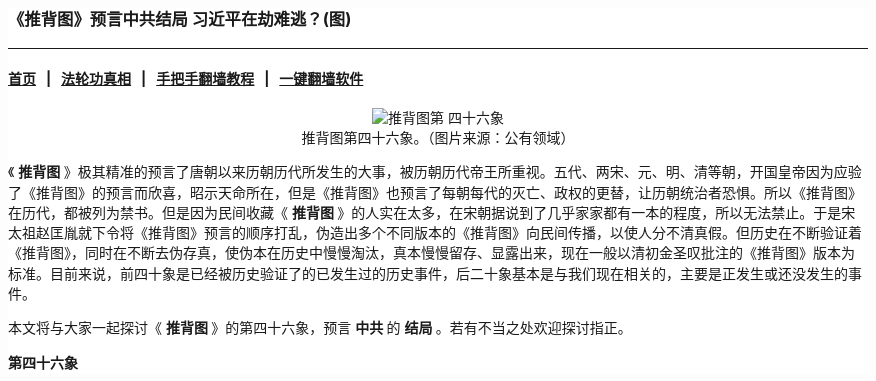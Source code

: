 ### 《推背图》预言中共结局 习近平在劫难逃？(图)
------------------------

#### [首页](https://github.com/gfw-breaker/banned-news3/blob/master/README.md) &nbsp;&nbsp;|&nbsp;&nbsp; [法轮功真相](https://github.com/begood0513/basic/blob/master/README.md)  &nbsp;&nbsp;|&nbsp;&nbsp; [手把手翻墙教程](https://github.com/gfw-breaker/guides/wiki)  &nbsp;&nbsp;|&nbsp;&nbsp; [一键翻墙软件](https://github.com/gfw-breaker/nogfw/blob/master/README.md)  



<div class="article_right" style="fone-color:#000">
 <p style="text-align:center">
  <img alt="推背图第 四十六象" src="https://img3.secretchina.com/pic/2020/8-10/p2750921a992443333-ss.jpg" style="height:337px; width:600px"/>
  <br>
   推背图第四十六象。（图片来源：公有领域）
   <span id="hideid" name="hideid" style="color:red;display:none;">
    <span href="https://www.secretchina.com">
    </span>
   </span>
  </br>
 </p>
 <p>
  《
  <strong>
   <span href="https://www.secretchina.com/news/gb/tag/推背图" target="_blank">
    推背图
   </span>
  </strong>
  》极其精准的预言了唐朝以来历朝历代所发生的大事，被历朝历代帝王所重视。五代、两宋、元、明、清等朝，开国皇帝因为应验了《推背图》的预言而欣喜，昭示天命所在，但是《推背图》也预言了每朝每代的灭亡、政权的更替，让历朝统治者恐惧。所以《推背图》在历代，都被列为禁书。但是因为民间收藏《
  <strong>
   推背图
  </strong>
  》的人实在太多，在宋朝据说到了几乎家家都有一本的程度，所以无法禁止。于是宋太祖赵匡胤就下令将《推背图》预言的顺序打乱，伪造出多个不同版本的《推背图》向民间传播，以使人分不清真假。但历史在不断验证着《推背图》，同时在不断去伪存真，使伪本在历史中慢慢淘汰，真本慢慢留存、显露出来，现在一般以清初金圣叹批注的《推背图》版本为标准。目前来说，前四十象是已经被历史验证了的已发生过的历史事件，后二十象基本是与我们现在相关的，主要是正发生或还没发生的事件。
  <span id="hideid" name="hideid" style="color:red;display:none;">
   <span href="https://www.secretchina.com">
   </span>
  </span>
 </p>
 <p>
  本文将与大家一起探讨《
  <strong>
   推背图
  </strong>
  》的第四十六象，预言
  <strong>
   中共
  </strong>
  的
  <strong>
   结局
  </strong>
  。若有不当之处欢迎探讨指正。
 </p>
 <p>
  <strong>
   第四十六象
  </strong>
 </p>